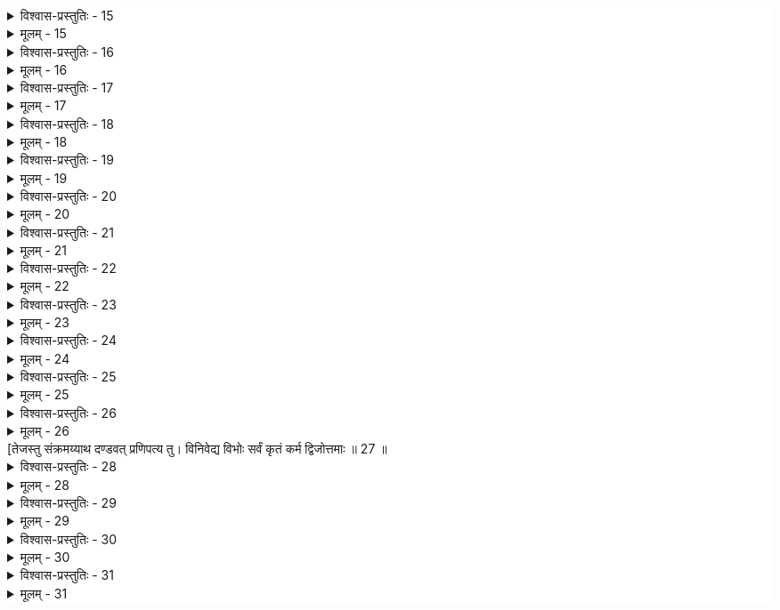 <details><summary>विश्वास-प्रस्तुतिः - 15</summary></details>

<details><summary>मूलम् - 15</summary></details>

<details><summary>विश्वास-प्रस्तुतिः - 16</summary></details>

<details><summary>मूलम् - 16</summary></details>

<details><summary>विश्वास-प्रस्तुतिः - 17</summary></details>

<details><summary>मूलम् - 17</summary></details>

<details><summary>विश्वास-प्रस्तुतिः - 18</summary></details>

<details><summary>मूलम् - 18</summary></details>

<details><summary>विश्वास-प्रस्तुतिः - 19</summary></details>

<details><summary>मूलम् - 19</summary></details>

<details><summary>विश्वास-प्रस्तुतिः - 20</summary></details>

<details><summary>मूलम् - 20</summary></details>

<details><summary>विश्वास-प्रस्तुतिः - 21</summary></details>

<details><summary>मूलम् - 21</summary></details>

<details><summary>विश्वास-प्रस्तुतिः - 22</summary></details>

<details><summary>मूलम् - 22</summary></details>

<details><summary>विश्वास-प्रस्तुतिः - 23</summary></details>

<details><summary>मूलम् - 23</summary></details>

<details><summary>विश्वास-प्रस्तुतिः - 24</summary></details>

<details><summary>मूलम् - 24</summary></details>

<details><summary>विश्वास-प्रस्तुतिः - 25</summary></details>

<details><summary>मूलम् - 25</summary></details>

<details><summary>विश्वास-प्रस्तुतिः - 26</summary></details>

<details><summary>मूलम् - 26</summary></details>
[तेजस्तु संक्रमय्याथ दण्डवत् प्रणिपत्य तु।  
विनिवेद्य विभोः सर्वं कृतं कर्म द्विजोत्तमाः ॥ 27 ॥  

<details><summary>विश्वास-प्रस्तुतिः - 28</summary></details>

<details><summary>मूलम् - 28</summary></details>

<details><summary>विश्वास-प्रस्तुतिः - 29</summary></details>

<details><summary>मूलम् - 29</summary></details>

<details><summary>विश्वास-प्रस्तुतिः - 30</summary></details>

<details><summary>मूलम् - 30</summary></details>

<details><summary>विश्वास-प्रस्तुतिः - 31</summary></details>

<details><summary>मूलम् - 31</summary></details>

